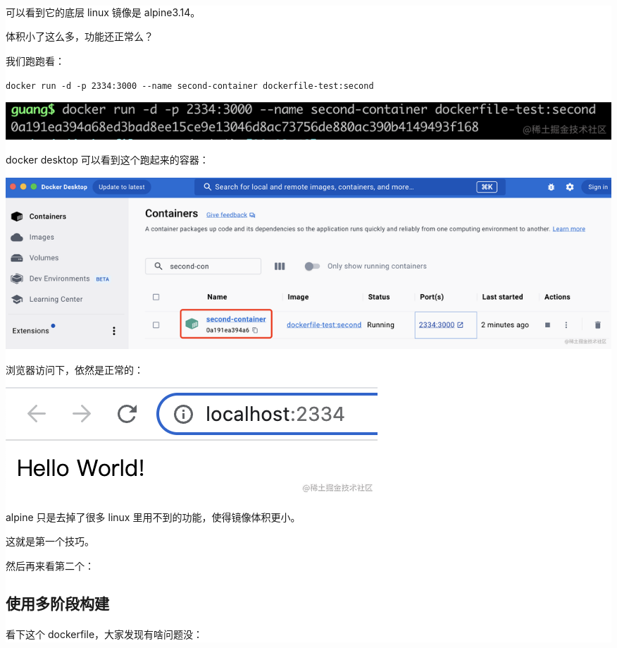 可以看到它的底层 linux 镜像是 alpine3.14。

体积小了这么多，功能还正常么？

我们跑跑看：

```
docker run -d -p 2334:3000 --name second-container dockerfile-test:second
```

![](./image/第32章—提升Dockerfile水平的5个技巧-19.png)

docker desktop 可以看到这个跑起来的容器：

![](./image/第32章—提升Dockerfile水平的5个技巧-20.png)

浏览器访问下，依然是正常的：

![](./image/第32章—提升Dockerfile水平的5个技巧-21.png)

alpine 只是去掉了很多 linux 里用不到的功能，使得镜像体积更小。

这就是第一个技巧。

然后再来看第二个：

## 使用多阶段构建

看下这个 dockerfile，大家发现有啥问题没：
